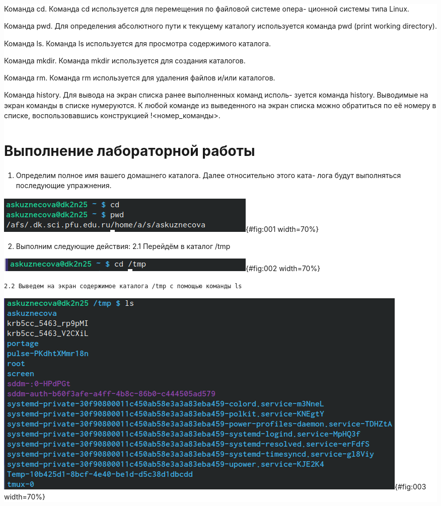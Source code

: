 Команда cd. Команда cd используется для перемещения по файловой системе опера-
ционной системы типа Linux.

Команда pwd. Для определения абсолютного пути к текущему каталогу используется
команда pwd (print working directory).

Команда ls. Команда ls используется для просмотра содержимого каталога.

Команда mkdir. Команда mkdir используется для создания каталогов.

Команда rm. Команда rm используется для удаления файлов и/или каталогов.

Команда history. Для вывода на экран списка ранее выполненных команд исполь-
зуется команда history. Выводимые на экран команды в списке нумеруются. К любой
команде из выведенного на экран списка можно обратиться по её номеру в списке,
воспользовавшись конструкцией !<номер_команды>.

# Выполнение лабораторной работы

1. Определим полное имя вашего домашнего каталога. Далее относительно этого ката-
лога будут выполняться последующие упражнения.

![Имя домашнего каталога](image/1.png){#fig:001 width=70%}

2. Выполним следующие действия:
    2.1 Перейдём в каталог /tmp

![Переход в каталог /tmp](image/2.png){#fig:002 width=70%}

    2.2 Выведем на экран содержимое каталога /tmp с помощью команды ls

![ls](image/3.png){#fig:003 width=70%}
    